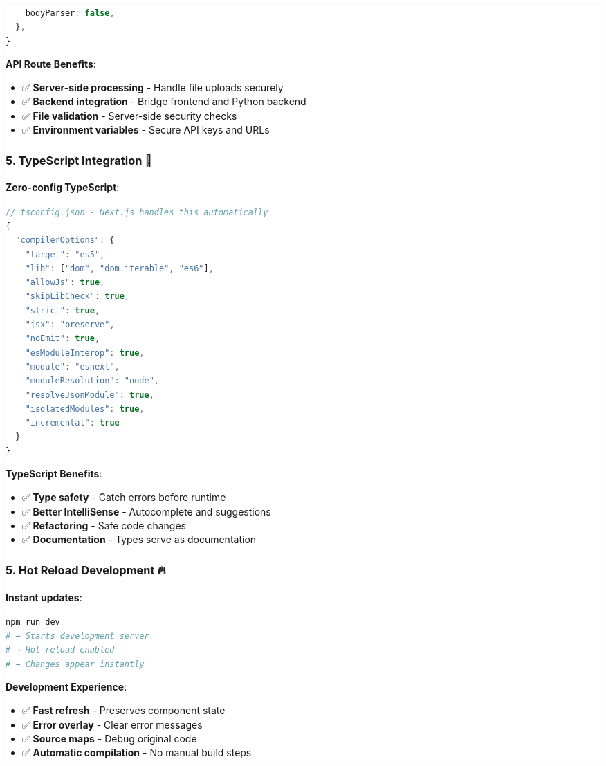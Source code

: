 ```typescript
    bodyParser: false,
  },
}
```

**API Route Benefits**:
- ✅ **Server-side processing** - Handle file uploads securely
- ✅ **Backend integration** - Bridge frontend and Python backend
- ✅ **File validation** - Server-side security checks
- ✅ **Environment variables** - Secure API keys and URLs

### **5. TypeScript Integration** 🔧

**Zero-config TypeScript**:

```typescript
// tsconfig.json - Next.js handles this automatically
{
  "compilerOptions": {
    "target": "es5",
    "lib": ["dom", "dom.iterable", "es6"],
    "allowJs": true,
    "skipLibCheck": true,
    "strict": true,
    "jsx": "preserve",
    "noEmit": true,
    "esModuleInterop": true,
    "module": "esnext",
    "moduleResolution": "node",
    "resolveJsonModule": true,
    "isolatedModules": true,
    "incremental": true
  }
}
```

**TypeScript Benefits**:
- ✅ **Type safety** - Catch errors before runtime
- ✅ **Better IntelliSense** - Autocomplete and suggestions
- ✅ **Refactoring** - Safe code changes
- ✅ **Documentation** - Types serve as documentation

### **5. Hot Reload Development** 🔥

**Instant updates**:

```bash
npm run dev
# → Starts development server
# → Hot reload enabled
# → Changes appear instantly
```

**Development Experience**:
- ✅ **Fast refresh** - Preserves component state
- ✅ **Error overlay** - Clear error messages
- ✅ **Source maps** - Debug original code
- ✅ **Automatic compilation** - No manual build steps
